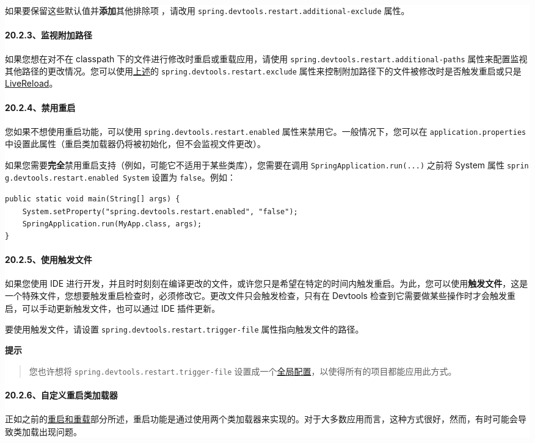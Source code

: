 <p>如果要保留这些默认值并<strong>添加</strong>其他排除项 ，请改用 <code>spring.devtools.restart.additional-exclude</code> 属性。</p>
</blockquote>
<p><a id="using-boot-devtools-restart-additional-paths"></a></p>
<h4 id="2023、监视附加路径">20.2.3、监视附加路径</h4>
<p>如果您想在对不在 classpath 下的文件进行修改时重启或重载应用，请使用 <code>spring.devtools.restart.additional-paths</code> 属性来配置监视其他路径的更改情况。您可以使用<a href="#using-boot-devtools-restart-exclude">上述</a>的 <code>spring.devtools.restart.exclude</code> 属性来控制附加路径下的文件被修改时是否触发重启或只是 <a href="#using-boot-devtools-livereload">LiveReload</a>。</p>
<p><a id="using-boot-devtools-restart-disable"></a></p>
<h4 id="2024、禁用重启">20.2.4、禁用重启</h4>
<p>您如果不想使用重启功能，可以使用 <code>spring.devtools.restart.enabled</code> 属性来禁用它。一般情况下，您可以在 <code>application.properties</code> 中设置此属性（重启类加载器仍将被初始化，但不会监视文件更改）。</p>
<p>如果您需要<strong>完全</strong>禁用重启支持（例如，可能它不适用于某些类库），您需要在调用 <code>SpringApplication.run(​...)</code> 之前将 System 属性 <code>spring.devtools.restart.enabled System</code> 设置为 <code>false</code>。例如：</p>
<pre class="language-"><code class="lang-java"><span class="token keyword">public</span> <span class="token keyword">static</span> <span class="token keyword">void</span> <span class="token function">main</span><span class="token punctuation">(</span><span class="token class-name">String</span><span class="token punctuation">[</span><span class="token punctuation">]</span> args<span class="token punctuation">)</span> <span class="token punctuation">{</span>
    <span class="token class-name">System</span><span class="token punctuation">.</span><span class="token function">setProperty</span><span class="token punctuation">(</span><span class="token string">"spring.devtools.restart.enabled"</span><span class="token punctuation">,</span> <span class="token string">"false"</span><span class="token punctuation">)</span><span class="token punctuation">;</span>
    <span class="token class-name">SpringApplication</span><span class="token punctuation">.</span><span class="token function">run</span><span class="token punctuation">(</span><span class="token class-name">MyApp</span><span class="token punctuation">.</span><span class="token keyword">class</span><span class="token punctuation">,</span> args<span class="token punctuation">)</span><span class="token punctuation">;</span>
<span class="token punctuation">}</span>
</code></pre>
<p><a id="using-boot-devtools-restart-triggerfile"></a></p>
<h4 id="2025、使用触发文件">20.2.5、使用触发文件</h4>
<p>如果您使用 IDE 进行开发，并且时时刻刻在编译更改的文件，或许您只是希望在特定的时间内触发重启。为此，您可以使用<strong>触发文件</strong>，这是一个特殊文件，您想要触发重启检查时，必须修改它。更改文件只会触发检查，只有在 Devtools 检查到它需要做某些操作时才会触发重启，可以手动更新触发文件，也可以通过 IDE 插件更新。</p>
<p>要使用触发文件，请设置 <code>spring.devtools.restart.trigger-file</code> 属性指向触发文件的路径。</p>
<p><strong>提示</strong></p>
<blockquote>
<p>您也许想将 <code>spring.devtools.restart.trigger-file</code> 设置成一个<a href="#using-boot-devtools-globalsettings">全局配置</a>，以使得所有的项目都能应用此方式。</p>
</blockquote>
<p><a id="using-boot-devtools-customizing-classload"></a></p>
<h4 id="2026、自定义重启类加载器">20.2.6、自定义重启类加载器</h4>
<p>正如之前的<a href="#using-spring-boot-restart-vs-reload">重启和重载</a>部分所述，重启功能是通过使用两个类加载器来实现的。对于大多数应用而言，这种方式很好，然而，有时可能会导致类加载出现问题。</p>
